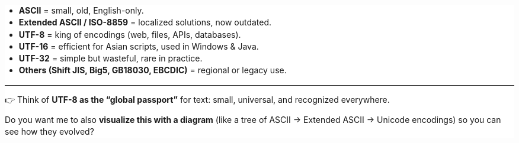 * **ASCII** = small, old, English-only.
* **Extended ASCII / ISO-8859** = localized solutions, now outdated.
* **UTF-8** = king of encodings (web, files, APIs, databases).
* **UTF-16** = efficient for Asian scripts, used in Windows & Java.
* **UTF-32** = simple but wasteful, rare in practice.
* **Others (Shift JIS, Big5, GB18030, EBCDIC)** = regional or legacy use.

---

👉 Think of **UTF-8 as the “global passport”** for text: small, universal, and recognized everywhere.

Do you want me to also **visualize this with a diagram** (like a tree of ASCII → Extended ASCII → Unicode encodings) so you can see how they evolved?
